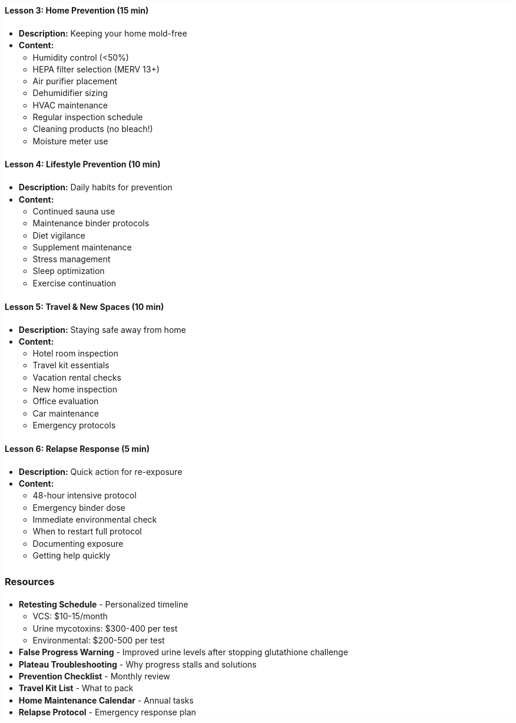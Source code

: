 #### Lesson 3: Home Prevention (15 min)
- **Description:** Keeping your home mold-free
- **Content:**
  - Humidity control (<50%)
  - HEPA filter selection (MERV 13+)
  - Air purifier placement
  - Dehumidifier sizing
  - HVAC maintenance
  - Regular inspection schedule
  - Cleaning products (no bleach!)
  - Moisture meter use

#### Lesson 4: Lifestyle Prevention (10 min)
- **Description:** Daily habits for prevention
- **Content:**
  - Continued sauna use
  - Maintenance binder protocols
  - Diet vigilance
  - Supplement maintenance
  - Stress management
  - Sleep optimization
  - Exercise continuation

#### Lesson 5: Travel & New Spaces (10 min)
- **Description:** Staying safe away from home
- **Content:**
  - Hotel room inspection
  - Travel kit essentials
  - Vacation rental checks
  - New home inspection
  - Office evaluation
  - Car maintenance
  - Emergency protocols

#### Lesson 6: Relapse Response (5 min)
- **Description:** Quick action for re-exposure
- **Content:**
  - 48-hour intensive protocol
  - Emergency binder dose
  - Immediate environmental check
  - When to restart full protocol
  - Documenting exposure
  - Getting help quickly

### Resources
- **Retesting Schedule** - Personalized timeline
  - VCS: $10-15/month
  - Urine mycotoxins: $300-400 per test
  - Environmental: $200-500 per test
- **False Progress Warning** - Improved urine levels after stopping glutathione challenge
- **Plateau Troubleshooting** - Why progress stalls and solutions
- **Prevention Checklist** - Monthly review
- **Travel Kit List** - What to pack
- **Home Maintenance Calendar** - Annual tasks
- **Relapse Protocol** - Emergency response plan
